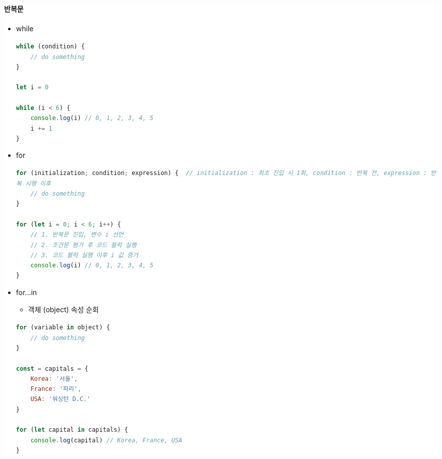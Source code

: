   ```javascript
  ```

#### 반복문

- while

  ```javascript
  while (condition) {
      // do something
  }
  
  let i = 0
  
  while (i < 6) {
      console.log(i) // 0, 1, 2, 3, 4, 5
      i += 1
  }
  ```

- for

  ```javascript
  for (initialization; condition; expression) {  // initialization : 최초 진입 시 1회, condition : 반복 전, expression : 반복 시행 이후
      // do something
  }
  
  for (let i = 0; i < 6; i++) {
      // 1. 반복문 진입, 변수 i 선언
      // 2. 조건문 평가 후 코드 블럭 실행
      // 3. 코드 블럭 실행 이후 i 값 증가
      console.log(i) // 0, 1, 2, 3, 4, 5
  }
  ```

- for...in

  - 객체 (object) 속성 순회

  ```javascript
  for (variable in object) {
      // do something
  }
  
  const = capitals = {
      Korea: '서울',
      France: '파리',
      USA: '워싱턴 D.C.'
  }
  
  for (let capital in capitals) {
      console.log(capital) // Korea, France, USA
  }
  ```

